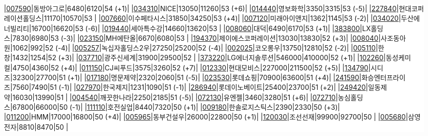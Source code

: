|[007590](https://finance.daum.net/quotes/A007590)|동방아그로|6480|6120|54 (+1)|
|[034310](https://finance.daum.net/quotes/A034310)|NICE|13050|11260|53 (+6)|
|[014440](https://finance.daum.net/quotes/A014440)|영보화학|3350|3315|53 (-5)|
|[227840](https://finance.daum.net/quotes/A227840)|현대코퍼레이션홀딩스|11170|10570|53 |
|[007660](https://finance.daum.net/quotes/A007660)|이수페타시스|31850|34250|53 (+4)|
|[007120](https://finance.daum.net/quotes/A007120)|미래아이앤지|1362|1145|53 (-2)|
|[034020](https://finance.daum.net/quotes/A034020)|두산에너빌리티|16700|16620|53 (-6)|
|[019440](https://finance.daum.net/quotes/A019440)|세아특수강|14660|13620|53 |
|[008060](https://finance.daum.net/quotes/A008060)|대덕|6490|6170|53 (+1)|
|[383800](https://finance.daum.net/quotes/A383800)|LX홀딩스|7830|6980|53 (-3)|
|[023150](https://finance.daum.net/quotes/A023150)|MH에탄올|6670|6080|53 |
|[194370](https://finance.daum.net/quotes/A194370)|제이에스코퍼레이션|13030|13830|52 (+3)|
|[008040](https://finance.daum.net/quotes/A008040)|사조동아원|1062|992|52 (-4)|
|[005257](https://finance.daum.net/quotes/A005257)|녹십자홀딩스2우|27250|25200|52 (-4)|
|[002025](https://finance.daum.net/quotes/A002025)|코오롱우|13750|12810|52 (-2)|
|[005110](https://finance.daum.net/quotes/A005110)|한창|1432|1254|52 (+3)|
|[037710](https://finance.daum.net/quotes/A037710)|광주신세계|31900|29500|52 |
|[373220](https://finance.daum.net/quotes/A373220)|LG에너지솔루션|546000|410000|52 (+1)|
|[102260](https://finance.daum.net/quotes/A102260)|동성케미컬|4750|4360|52 (+4)|
|[011150](https://finance.daum.net/quotes/A011150)|CJ씨푸드|3575|3260|52 (+7)|
|[012330](https://finance.daum.net/quotes/A012330)|현대모비스|227000|211500|52 (+5)|
|[134790](https://finance.daum.net/quotes/A134790)|시디즈|32300|27700|51 (+1)|
|[017180](https://finance.daum.net/quotes/A017180)|명문제약|2320|2060|51 (-5)|
|[023530](https://finance.daum.net/quotes/A023530)|롯데쇼핑|70900|63600|51 (+4)|
|[241590](https://finance.daum.net/quotes/A241590)|화승엔터프라이즈|7560|7490|51 (-1)|
|[027970](https://finance.daum.net/quotes/A027970)|한국제지|1231|1090|51 (-1)|
|[286940](https://finance.daum.net/quotes/A286940)|롯데이노베이트|25400|23700|51 (+2)|
|[249420](https://finance.daum.net/quotes/A249420)|일동제약|16030|13990|51 |
|[004540](https://finance.daum.net/quotes/A004540)|깨끗한나라|2250|2185|51 (-5)|
|[072130](https://finance.daum.net/quotes/A072130)|유엔젤|3460|3280|51 (+6)|
|[072710](https://finance.daum.net/quotes/A072710)|농심홀딩스|67800|66000|50 (-1)|
|[111110](https://finance.daum.net/quotes/A111110)|호전실업|8440|7320|50 (+1)|
|[009180](https://finance.daum.net/quotes/A009180)|한솔로지스틱스|2390|2330|50 (+3)|
|[011200](https://finance.daum.net/quotes/A011200)|HMM|17000|16800|50 (+4)|
|[005965](https://finance.daum.net/quotes/A005965)|동부건설우|26000|22800|50 (+1)|
|[120030](https://finance.daum.net/quotes/A120030)|조선선재|99900|92700|50 |
|[005680](https://finance.daum.net/quotes/A005680)|삼영전자|8810|8470|50 |